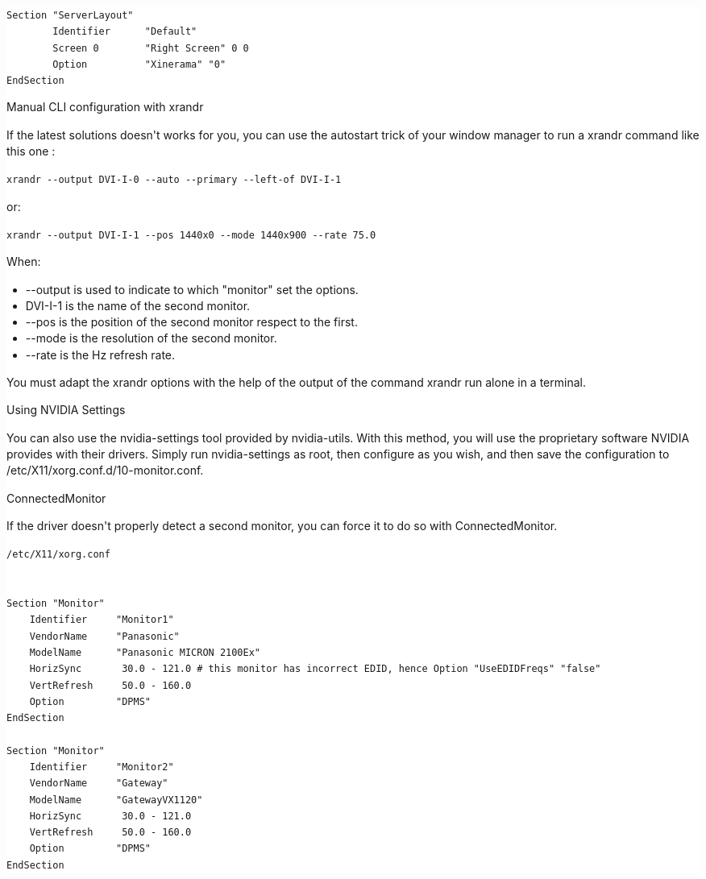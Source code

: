     Section "ServerLayout"
            Identifier      "Default"
            Screen 0        "Right Screen" 0 0
            Option          "Xinerama" "0"
    EndSection

Manual CLI configuration with xrandr

If the latest solutions doesn't works for you, you can use the autostart
trick of your window manager to run a xrandr command like this one :

    xrandr --output DVI-I-0 --auto --primary --left-of DVI-I-1

or:

    xrandr --output DVI-I-1 --pos 1440x0 --mode 1440x900 --rate 75.0

When:

-   --output is used to indicate to which "monitor" set the options.
-   DVI-I-1 is the name of the second monitor.
-   --pos is the position of the second monitor respect to the first.
-   --mode is the resolution of the second monitor.
-   --rate is the Hz refresh rate.

You must adapt the xrandr options with the help of the output of the
command xrandr run alone in a terminal.

Using NVIDIA Settings

You can also use the nvidia-settings tool provided by nvidia-utils. With
this method, you will use the proprietary software NVIDIA provides with
their drivers. Simply run nvidia-settings as root, then configure as you
wish, and then save the configuration to
/etc/X11/xorg.conf.d/10-monitor.conf.

ConnectedMonitor

If the driver doesn't properly detect a second monitor, you can force it
to do so with ConnectedMonitor.

    /etc/X11/xorg.conf


    Section "Monitor"
        Identifier     "Monitor1"
        VendorName     "Panasonic"
        ModelName      "Panasonic MICRON 2100Ex"
        HorizSync       30.0 - 121.0 # this monitor has incorrect EDID, hence Option "UseEDIDFreqs" "false"
        VertRefresh     50.0 - 160.0
        Option         "DPMS"
    EndSection

    Section "Monitor"
        Identifier     "Monitor2"
        VendorName     "Gateway"
        ModelName      "GatewayVX1120"
        HorizSync       30.0 - 121.0
        VertRefresh     50.0 - 160.0
        Option         "DPMS"
    EndSection
